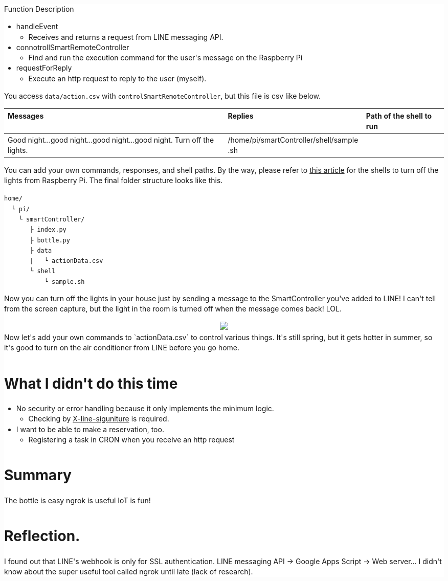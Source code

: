 Function Description

- handleEvent
    - Receives and returns a request from LINE messaging API.
- connotrollSmartRemoteController
    - Find and run the execution command for the user's message on the Raspberry Pi
- requestForReply
    - Execute an http request to reply to the user (myself).
    
You access `data/action.csv` with `controlSmartRemoteController`, but this file is csv like below.

|Messages|Replies|Path of the shell to run|
|:---|:---|:---|
|Good night...good night...good night...good night. Turn off the lights. |/home/pi/smartController/shell/sample.sh|

You can add your own commands, responses, and shell paths.
By the way, please refer to [this article](https://qiita.com/AceZeami/items/6099d3ace9ec3e26d571) for the shells to turn off the lights from Raspberry Pi.
The final folder structure looks like this.

```
home/
  └ pi/
    └ smartController/
       ├ index.py
       ├ bottle.py
       ├ data
       |   └ actionData.csv
       └ shell
           └ sample.sh
```

Now you can turn off the lights in your house just by sending a message to the SmartController you've added to LINE! I can't tell from the screen capture, but the light in the room is turned off when the message comes back! LOL.
<div align="center">
<img src="https://qiita-image-store.s3.amazonaws.com/0/340630/6500d2ae-021f-10ff-bea6-a262de4dd930.gif" width="200">
</div>
Now let's add your own commands to `actionData.csv` to control various things.
It's still spring, but it gets hotter in summer, so it's good to turn on the air conditioner from LINE before you go home.

# What I didn't do this time
- No security or error handling because it only implements the minimum logic.
    - Checking by [X-line-siguniture](https://qiita.com/yorifuji/items/71e31baf896adb69f567) is required.
- I want to be able to make a reservation, too.
    - Registering a task in CRON when you receive an http request

# Summary
The bottle is easy
ngrok is useful
IoT is fun!

# Reflection.
I found out that LINE's webhook is only for SSL authentication.
LINE messaging API → Google Apps Script → Web server... I didn't know about the super useful tool called ngrok until late (lack of research).
